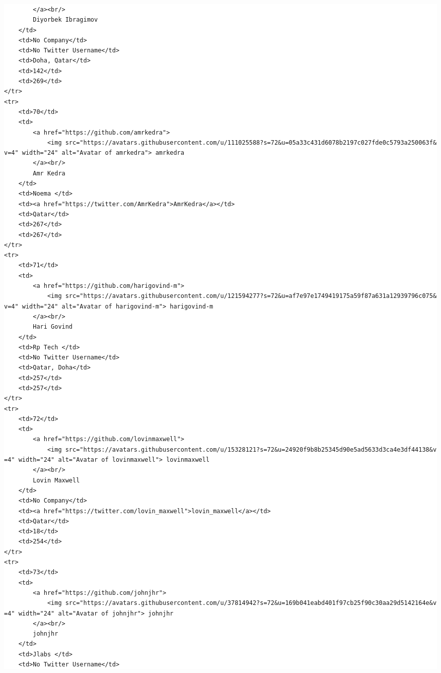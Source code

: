 			</a><br/>
			Diyorbek Ibragimov
		</td>
		<td>No Company</td>
		<td>No Twitter Username</td>
		<td>Doha, Qatar</td>
		<td>142</td>
		<td>269</td>
	</tr>
	<tr>
		<td>70</td>
		<td>
			<a href="https://github.com/amrkedra">
				<img src="https://avatars.githubusercontent.com/u/111025588?s=72&u=05a33c431d6078b2197c027fde0c5793a250063f&v=4" width="24" alt="Avatar of amrkedra"> amrkedra
			</a><br/>
			Amr Kedra
		</td>
		<td>Noema </td>
		<td><a href="https://twitter.com/AmrKedra">AmrKedra</a></td>
		<td>Qatar</td>
		<td>267</td>
		<td>267</td>
	</tr>
	<tr>
		<td>71</td>
		<td>
			<a href="https://github.com/harigovind-m">
				<img src="https://avatars.githubusercontent.com/u/121594277?s=72&u=af7e97e1749419175a59f87a631a12939796c075&v=4" width="24" alt="Avatar of harigovind-m"> harigovind-m
			</a><br/>
			Hari Govind
		</td>
		<td>Rp Tech </td>
		<td>No Twitter Username</td>
		<td>Qatar, Doha</td>
		<td>257</td>
		<td>257</td>
	</tr>
	<tr>
		<td>72</td>
		<td>
			<a href="https://github.com/lovinmaxwell">
				<img src="https://avatars.githubusercontent.com/u/15328121?s=72&u=24920f9b8b25345d90e5ad5633d3ca4e3df44138&v=4" width="24" alt="Avatar of lovinmaxwell"> lovinmaxwell
			</a><br/>
			Lovin Maxwell
		</td>
		<td>No Company</td>
		<td><a href="https://twitter.com/lovin_maxwell">lovin_maxwell</a></td>
		<td>Qatar</td>
		<td>18</td>
		<td>254</td>
	</tr>
	<tr>
		<td>73</td>
		<td>
			<a href="https://github.com/johnjhr">
				<img src="https://avatars.githubusercontent.com/u/37814942?s=72&u=169b041eabd401f97cb25f90c30aa29d5142164e&v=4" width="24" alt="Avatar of johnjhr"> johnjhr
			</a><br/>
			johnjhr
		</td>
		<td>Jlabs </td>
		<td>No Twitter Username</td>